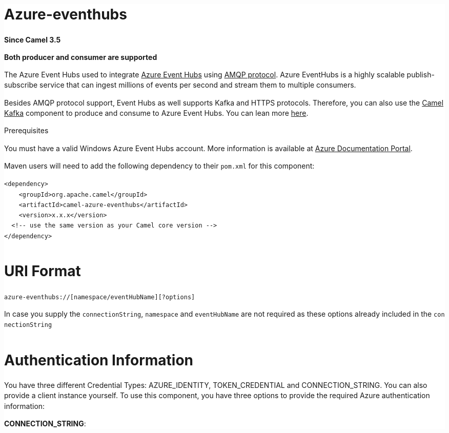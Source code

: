 # Azure-eventhubs

**Since Camel 3.5**

**Both producer and consumer are supported**

The Azure Event Hubs used to integrate [Azure Event
Hubs](https://azure.microsoft.com/en-us/services/event-hubs/) using
[AMQP
protocol](https://en.wikipedia.org/wiki/Advanced_Message_Queuing_Protocol).
Azure EventHubs is a highly scalable publish-subscribe service that can
ingest millions of events per second and stream them to multiple
consumers.

Besides AMQP protocol support, Event Hubs as well supports Kafka and
HTTPS protocols. Therefore, you can also use the [Camel
Kafka](#components::kafka-component.adoc) component to produce and
consume to Azure Event Hubs. You can lean more
[here](https://docs.microsoft.com/en-us/azure/event-hubs/event-hubs-quickstart-kafka-enabled-event-hubs).

Prerequisites

You must have a valid Windows Azure Event Hubs account. More information
is available at [Azure Documentation
Portal](https://docs.microsoft.com/azure/).

Maven users will need to add the following dependency to their `pom.xml`
for this component:

    <dependency>
        <groupId>org.apache.camel</groupId>
        <artifactId>camel-azure-eventhubs</artifactId>
        <version>x.x.x</version>
      <!-- use the same version as your Camel core version -->
    </dependency>

# URI Format

    azure-eventhubs://[namespace/eventHubName][?options]

In case you supply the `connectionString`, `namespace` and
`eventHubName` are not required as these options already included in the
`connectionString`

# Authentication Information

You have three different Credential Types: AZURE\_IDENTITY,
TOKEN\_CREDENTIAL and CONNECTION\_STRING. You can also provide a client
instance yourself. To use this component, you have three options to
provide the required Azure authentication information:

**CONNECTION\_STRING**:
